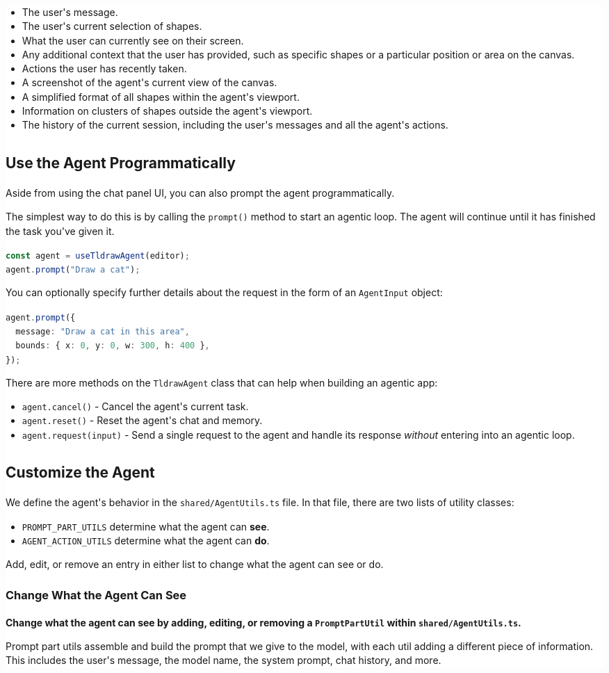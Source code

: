 - The user's message.
- The user's current selection of shapes.
- What the user can currently see on their screen.
- Any additional context that the user has provided, such as specific shapes or a particular position or area on the canvas.
- Actions the user has recently taken.
- A screenshot of the agent's current view of the canvas.
- A simplified format of all shapes within the agent's viewport.
- Information on clusters of shapes outside the agent's viewport.
- The history of the current session, including the user's messages and all the agent's actions.

## Use the Agent Programmatically

Aside from using the chat panel UI, you can also prompt the agent programmatically.

The simplest way to do this is by calling the `prompt()` method to start an agentic loop. The agent will continue until it has finished the task you've given it.

```ts
const agent = useTldrawAgent(editor);
agent.prompt("Draw a cat");
```

You can optionally specify further details about the request in the form of an `AgentInput` object:

```ts
agent.prompt({
  message: "Draw a cat in this area",
  bounds: { x: 0, y: 0, w: 300, h: 400 },
});
```

There are more methods on the `TldrawAgent` class that can help when building an agentic app:

- `agent.cancel()` - Cancel the agent's current task.
- `agent.reset()` - Reset the agent's chat and memory.
- `agent.request(input)` - Send a single request to the agent and handle its response _without_ entering into an agentic loop.

## Customize the Agent

We define the agent's behavior in the `shared/AgentUtils.ts` file. In that file, there are two lists of utility classes:

- `PROMPT_PART_UTILS` determine what the agent can **see**.
- `AGENT_ACTION_UTILS` determine what the agent can **do**.

Add, edit, or remove an entry in either list to change what the agent can see or do.

### Change What the Agent Can See

**Change what the agent can see by adding, editing, or removing a `PromptPartUtil` within `shared/AgentUtils.ts`.**

Prompt part utils assemble and build the prompt that we give to the model, with each util adding a different piece of information. This includes the user's message, the model name, the system prompt, chat history, and more.
